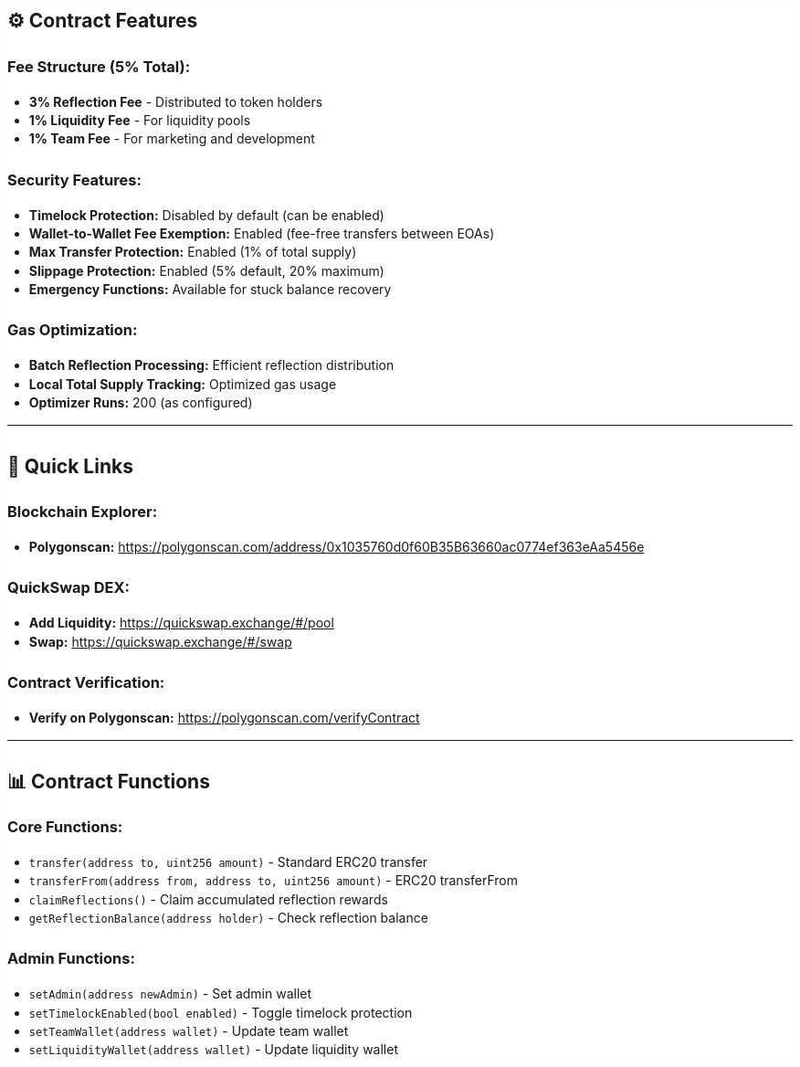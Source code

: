 
## ⚙️ **Contract Features**

### **Fee Structure (5% Total):**
- **3% Reflection Fee** - Distributed to token holders
- **1% Liquidity Fee** - For liquidity pools
- **1% Team Fee** - For marketing and development

### **Security Features:**
- **Timelock Protection:** Disabled by default (can be enabled)
- **Wallet-to-Wallet Fee Exemption:** Enabled (fee-free transfers between EOAs)
- **Max Transfer Protection:** Enabled (1% of total supply)
- **Slippage Protection:** Enabled (5% default, 20% maximum)
- **Emergency Functions:** Available for stuck balance recovery

### **Gas Optimization:**
- **Batch Reflection Processing:** Efficient reflection distribution
- **Local Total Supply Tracking:** Optimized gas usage
- **Optimizer Runs:** 200 (as configured)

---

## 🔗 **Quick Links**

### **Blockchain Explorer:**
- **Polygonscan:** https://polygonscan.com/address/0x1035760d0f60B35B63660ac0774ef363eAa5456e

### **QuickSwap DEX:**
- **Add Liquidity:** https://quickswap.exchange/#/pool
- **Swap:** https://quickswap.exchange/#/swap

### **Contract Verification:**
- **Verify on Polygonscan:** https://polygonscan.com/verifyContract

---

## 📊 **Contract Functions**

### **Core Functions:**
- `transfer(address to, uint256 amount)` - Standard ERC20 transfer
- `transferFrom(address from, address to, uint256 amount)` - ERC20 transferFrom
- `claimReflections()` - Claim accumulated reflection rewards
- `getReflectionBalance(address holder)` - Check reflection balance

### **Admin Functions:**
- `setAdmin(address newAdmin)` - Set admin wallet
- `setTimelockEnabled(bool enabled)` - Toggle timelock protection
- `setTeamWallet(address wallet)` - Update team wallet
- `setLiquidityWallet(address wallet)` - Update liquidity wallet
